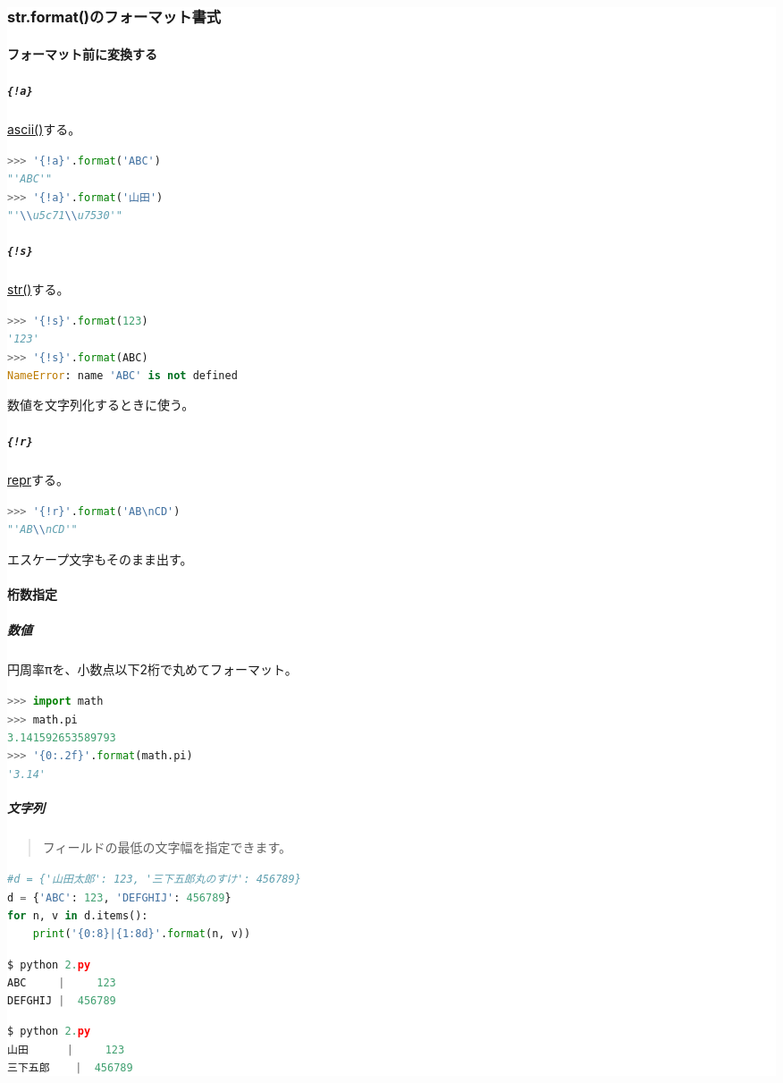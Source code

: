 ### str.format()のフォーマット書式

#### フォーマット前に変換する

##### `{!a}`

[ascii()](https://docs.python.jp/3/library/functions.html#ascii)する。

```python
>>> '{!a}'.format('ABC')
"'ABC'"
>>> '{!a}'.format('山田')
"'\\u5c71\\u7530'"
```

##### `{!s}`

[str()](https://docs.python.jp/3/library/stdtypes.html#str)する。

```python
>>> '{!s}'.format(123)
'123'
>>> '{!s}'.format(ABC)
NameError: name 'ABC' is not defined
```

数値を文字列化するときに使う。

##### `{!r}`

[repr](https://docs.python.jp/3/library/functions.html#repr)する。

```python
>>> '{!r}'.format('AB\nCD')
"'AB\\nCD'"
```

エスケープ文字もそのまま出す。

#### 桁数指定

##### 数値

円周率πを、小数点以下2桁で丸めてフォーマット。

```python
>>> import math
>>> math.pi
3.141592653589793
>>> '{0:.2f}'.format(math.pi)
'3.14'
```

##### 文字列

> フィールドの最低の文字幅を指定できます。

```python
#d = {'山田太郎': 123, '三下五郎丸のすけ': 456789}
d = {'ABC': 123, 'DEFGHIJ': 456789}
for n, v in d.items():
    print('{0:8}|{1:8d}'.format(n, v))
```
```python
$ python 2.py 
ABC     |     123
DEFGHIJ |  456789
```
```python
$ python 2.py 
山田      |     123
三下五郎    |  456789
```